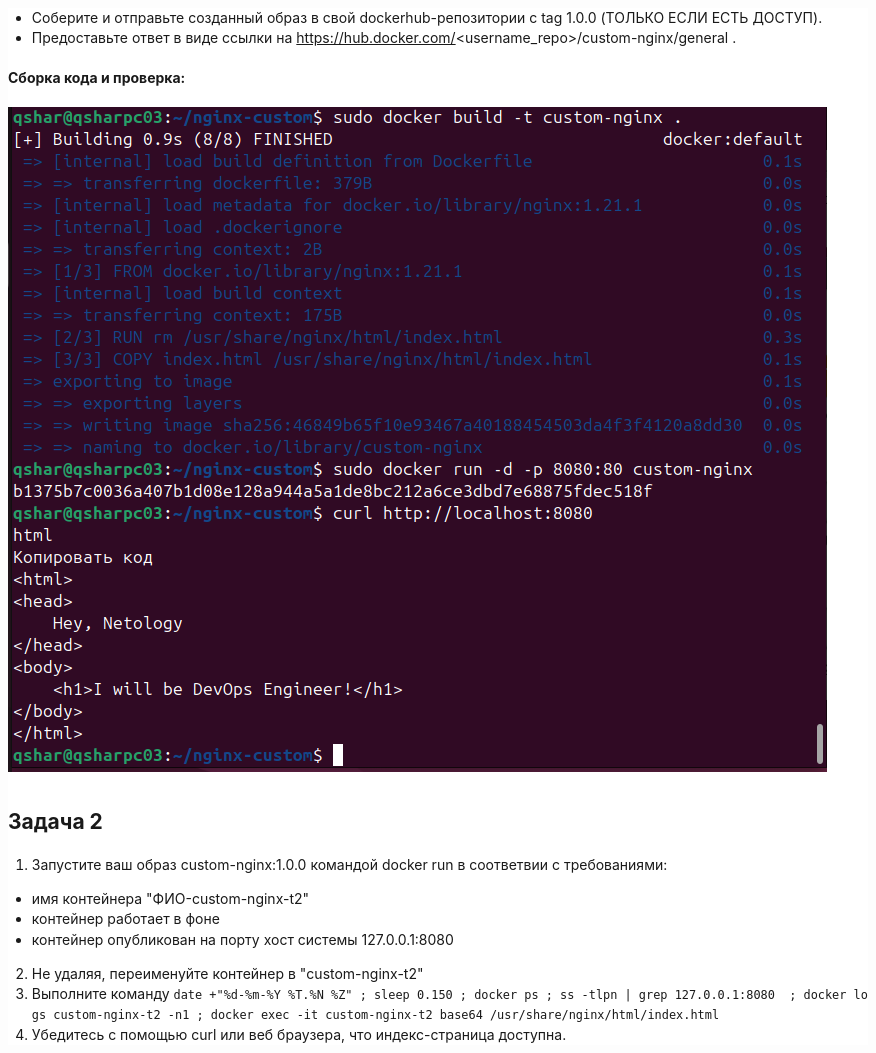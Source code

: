 - Соберите и отправьте созданный образ в свой dockerhub-репозитории c tag 1.0.0 (ТОЛЬКО ЕСЛИ ЕСТЬ ДОСТУП). 
- Предоставьте ответ в виде ссылки на https://hub.docker.com/<username_repo>/custom-nginx/general .

#### Сборка кода и проверка:
![virtd_03](https://github.com/Qshar1408/virtd_03/blob/main/img/virtd_004.png)

## Задача 2
1. Запустите ваш образ custom-nginx:1.0.0 командой docker run в соответвии с требованиями:
- имя контейнера "ФИО-custom-nginx-t2"
- контейнер работает в фоне
- контейнер опубликован на порту хост системы 127.0.0.1:8080
2. Не удаляя, переименуйте контейнер в "custom-nginx-t2"
3. Выполните команду ```date +"%d-%m-%Y %T.%N %Z" ; sleep 0.150 ; docker ps ; ss -tlpn | grep 127.0.0.1:8080  ; docker logs custom-nginx-t2 -n1 ; docker exec -it custom-nginx-t2 base64 /usr/share/nginx/html/index.html```
4. Убедитесь с помощью curl или веб браузера, что индекс-страница доступна.

